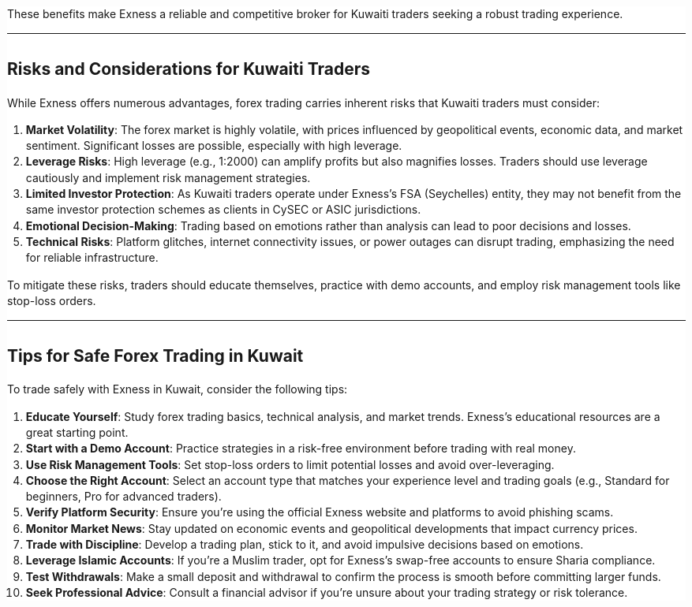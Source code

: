 These benefits make Exness a reliable and competitive broker for Kuwaiti traders seeking a robust trading experience.

---

## Risks and Considerations for Kuwaiti Traders

While Exness offers numerous advantages, forex trading carries inherent risks that Kuwaiti traders must consider:

1. **Market Volatility**: The forex market is highly volatile, with prices influenced by geopolitical events, economic data, and market sentiment. Significant losses are possible, especially with high leverage.
2. **Leverage Risks**: High leverage (e.g., 1:2000) can amplify profits but also magnifies losses. Traders should use leverage cautiously and implement risk management strategies.
3. **Limited Investor Protection**: As Kuwaiti traders operate under Exness’s FSA (Seychelles) entity, they may not benefit from the same investor protection schemes as clients in CySEC or ASIC jurisdictions.
4. **Emotional Decision-Making**: Trading based on emotions rather than analysis can lead to poor decisions and losses.
5. **Technical Risks**: Platform glitches, internet connectivity issues, or power outages can disrupt trading, emphasizing the need for reliable infrastructure.

To mitigate these risks, traders should educate themselves, practice with demo accounts, and employ risk management tools like stop-loss orders.

---

## Tips for Safe Forex Trading in Kuwait

To trade safely with Exness in Kuwait, consider the following tips:

1. **Educate Yourself**: Study forex trading basics, technical analysis, and market trends. Exness’s educational resources are a great starting point.
2. **Start with a Demo Account**: Practice strategies in a risk-free environment before trading with real money.
3. **Use Risk Management Tools**: Set stop-loss orders to limit potential losses and avoid over-leveraging.
4. **Choose the Right Account**: Select an account type that matches your experience level and trading goals (e.g., Standard for beginners, Pro for advanced traders).
5. **Verify Platform Security**: Ensure you’re using the official Exness website and platforms to avoid phishing scams.
6. **Monitor Market News**: Stay updated on economic events and geopolitical developments that impact currency prices.
7. **Trade with Discipline**: Develop a trading plan, stick to it, and avoid impulsive decisions based on emotions.
8. **Leverage Islamic Accounts**: If you’re a Muslim trader, opt for Exness’s swap-free accounts to ensure Sharia compliance.
9. **Test Withdrawals**: Make a small deposit and withdrawal to confirm the process is smooth before committing larger funds.
10. **Seek Professional Advice**: Consult a financial advisor if you’re unsure about your trading strategy or risk tolerance.

